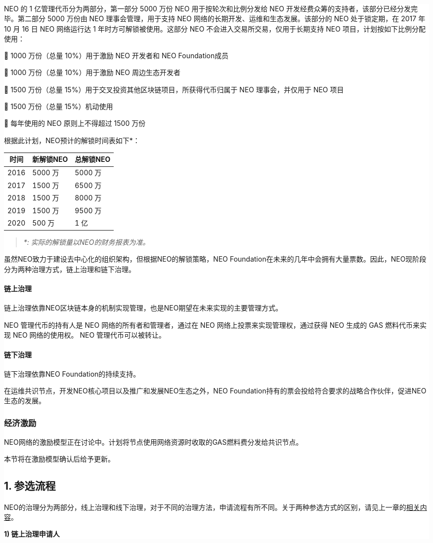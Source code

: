 NEO 的 1 亿管理代币分为两部分，第一部分 5000 万份 NEO 用于按轮次和比例分发给 NEO 开发经费众筹的支持者，该部分已经分发完毕。第二部分 5000 万份由 NEO 理事会管理，用于支持 NEO 网络的长期开发、运维和生态发展。该部分的 NEO 处于锁定期，在 2017 年 10 月 16 日 NEO 网络运行达 1 年时方可解锁被使用。这部分 NEO 不会进入交易所交易，仅用于长期支持 NEO 项目，计划按如下比例分配使用：

🔹 1000 万份（总量 10%）用于激励 NEO 开发者和 NEO Foundation成员

🔹 1000 万份（总量 10%）用于激励 NEO 周边生态开发者

🔹 1500 万份（总量 15%）用于交叉投资其他区块链项目，所获得代币归属于 NEO 理事会，并仅用于 NEO 项目

🔹 1500 万份（总量 15%）机动使用

🔹 每年使用的 NEO 原则上不得超过 1500 万份

根据此计划，NEO预计的解锁时间表如下\*：

| 时间   | 新解锁NEO | 总解锁NEO |
| ---- | ------ | ------ |
| 2016 | 5000 万 | 5000 万 |
| 2017 | 1500 万 | 6500 万 |
| 2018 | 1500 万 | 8000 万 |
| 2019 | 1500 万 | 9500 万 |
| 2020 | 500 万  | 1 亿    |

> *\*: 实际的解锁量以NEO的财务报表为准。*

<a name="user-content-on-chain-off-chain"> </a>

虽然NEO致力于建设去中心化的组织架构，但根据NEO的解锁策略，NEO Foundation在未来的几年中会拥有大量票数。因此，NEO现阶段分为两种治理方式，链上治理和链下治理。

#### 链上治理

链上治理依靠NEO区块链本身的机制实现管理，也是NEO期望在未来实现的主要管理方式。

NEO 管理代币的持有人是 NEO 网络的所有者和管理者，通过在 NEO 网络上投票来实现管理权，通过获得 NEO 生成的 GAS 燃料代币来实现 NEO 网络的使用权。 NEO 管理代币可以被转让。

#### 链下治理

链下治理依靠NEO Foundation的持续支持。

在运维共识节点，开发NEO核心项目以及推广和发展NEO生态之外，NEO Foundation持有的票会投给符合要求的战略合作伙伴，促进NEO生态的发展。

### 经济激励

NEO网络的激励模型正在讨论中。计划将节点使用网络资源时收取的GAS燃料费分发给共识节点。

本节将在激励模型确认后给予更新。

## 1. 参选流程

NEO的治理分为两部分，线上治理和线下治理，对于不同的治理方法，申请流程有所不同。关于两种参选方式的区别，请见上一章的<a href="#user-content-on-chain-off-chain">相关内容</a>。 

**1) 链上治理申请人**
